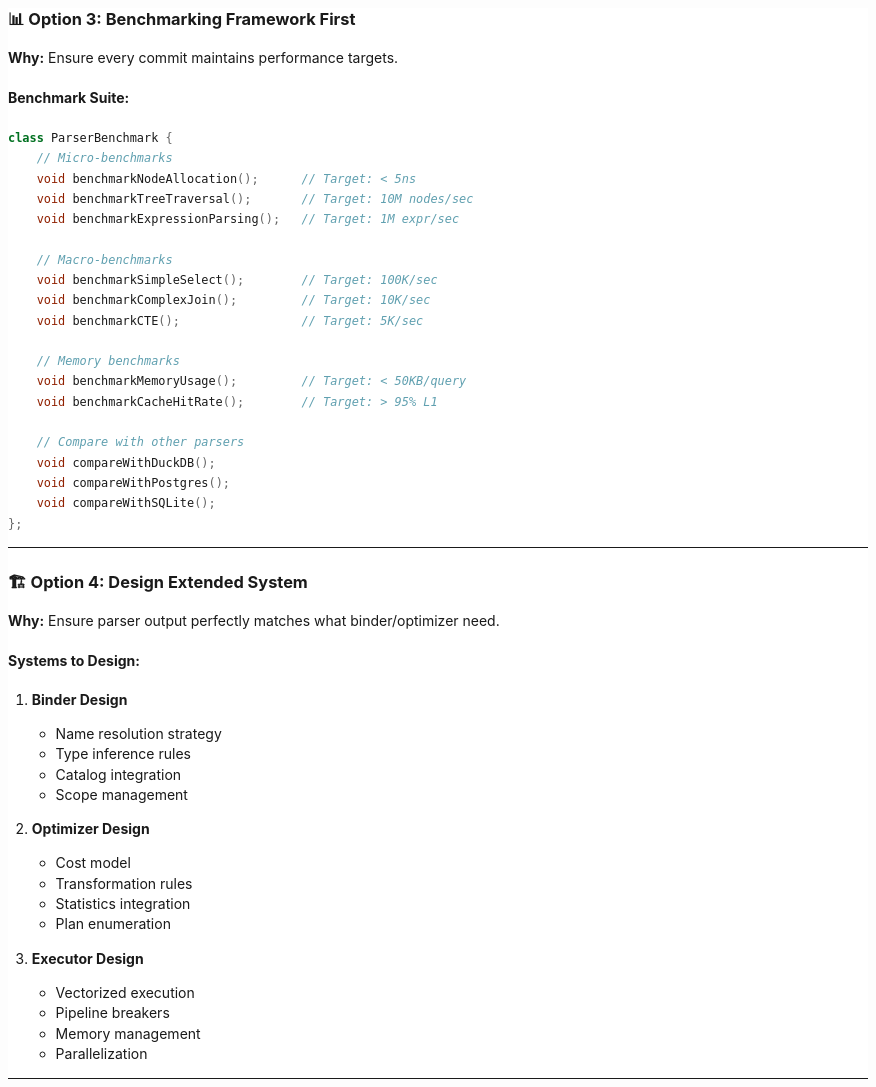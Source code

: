 
### 📊 Option 3: Benchmarking Framework First

**Why:** Ensure every commit maintains performance targets.

#### Benchmark Suite:

```cpp
class ParserBenchmark {
    // Micro-benchmarks
    void benchmarkNodeAllocation();      // Target: < 5ns
    void benchmarkTreeTraversal();       // Target: 10M nodes/sec
    void benchmarkExpressionParsing();   // Target: 1M expr/sec
    
    // Macro-benchmarks
    void benchmarkSimpleSelect();        // Target: 100K/sec
    void benchmarkComplexJoin();         // Target: 10K/sec
    void benchmarkCTE();                 // Target: 5K/sec
    
    // Memory benchmarks
    void benchmarkMemoryUsage();         // Target: < 50KB/query
    void benchmarkCacheHitRate();        // Target: > 95% L1
    
    // Compare with other parsers
    void compareWithDuckDB();
    void compareWithPostgres();
    void compareWithSQLite();
};
```

---

### 🏗️ Option 4: Design Extended System

**Why:** Ensure parser output perfectly matches what binder/optimizer need.

#### Systems to Design:

1. **Binder Design**
   - Name resolution strategy
   - Type inference rules  
   - Catalog integration
   - Scope management

2. **Optimizer Design**
   - Cost model
   - Transformation rules
   - Statistics integration
   - Plan enumeration

3. **Executor Design**
   - Vectorized execution
   - Pipeline breakers
   - Memory management
   - Parallelization

---